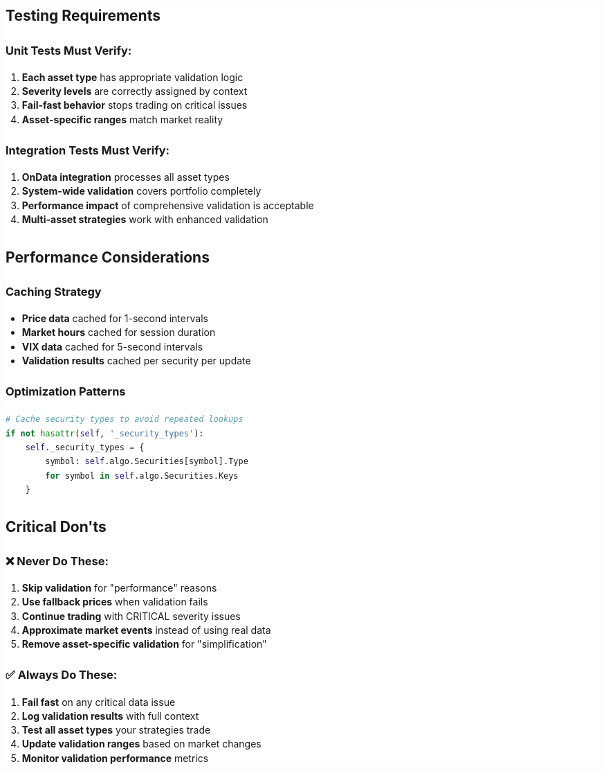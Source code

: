 ## Testing Requirements

### Unit Tests Must Verify:
1. **Each asset type** has appropriate validation logic
2. **Severity levels** are correctly assigned by context
3. **Fail-fast behavior** stops trading on critical issues
4. **Asset-specific ranges** match market reality

### Integration Tests Must Verify:
1. **OnData integration** processes all asset types
2. **System-wide validation** covers portfolio completely
3. **Performance impact** of comprehensive validation is acceptable
4. **Multi-asset strategies** work with enhanced validation

## Performance Considerations

### Caching Strategy
- **Price data** cached for 1-second intervals
- **Market hours** cached for session duration
- **VIX data** cached for 5-second intervals
- **Validation results** cached per security per update

### Optimization Patterns
```python
# Cache security types to avoid repeated lookups
if not hasattr(self, '_security_types'):
    self._security_types = {
        symbol: self.algo.Securities[symbol].Type 
        for symbol in self.algo.Securities.Keys
    }
```

## Critical Don'ts

### ❌ Never Do These:
1. **Skip validation** for "performance" reasons
2. **Use fallback prices** when validation fails
3. **Continue trading** with CRITICAL severity issues
4. **Approximate market events** instead of using real data
5. **Remove asset-specific validation** for "simplification"

### ✅ Always Do These:
1. **Fail fast** on any critical data issue
2. **Log validation results** with full context
3. **Test all asset types** your strategies trade
4. **Update validation ranges** based on market changes
5. **Monitor validation performance** metrics
